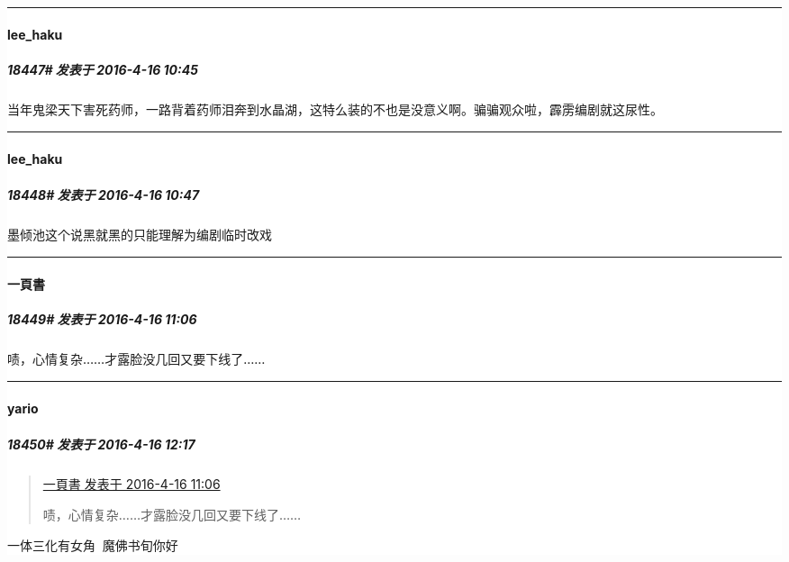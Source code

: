 





-----

####  lee_haku  
##### 18447#       发表于 2016-4-16 10:45




当年鬼梁天下害死药师，一路背着药师泪奔到水晶湖，这特么装的不也是没意义啊。骗骗观众啦，霹雳编剧就这尿性。







-----

####  lee_haku  
##### 18448#       发表于 2016-4-16 10:47




墨倾池这个说黑就黑的只能理解为编剧临时改戏







-----

####  一頁書  
##### 18449#       发表于 2016-4-16 11:06




啧，心情复杂……才露脸没几回又要下线了……







-----

####  yario  
##### 18450#       发表于 2016-4-16 12:17



<blockquote><a href="httphttps://bbs.saraba1st.com/2b/forum.php?mod=redirect&amp;goto=findpost&amp;pid=32152915&amp;ptid=346283" target="_blank">一頁書 发表于 2016-4-16 11:06</a>

啧，心情复杂……才露脸没几回又要下线了……</blockquote>
一体三化有女角  魔佛书旬你好



